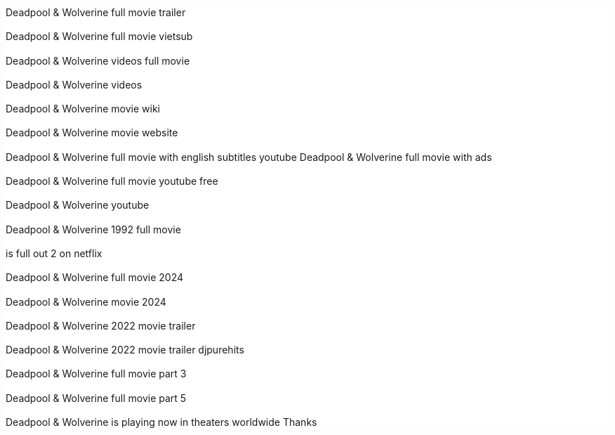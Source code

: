 Deadpool & Wolverine full movie trailer

Deadpool & Wolverine full movie vietsub

Deadpool & Wolverine videos full movie

Deadpool & Wolverine videos

Deadpool & Wolverine movie wiki

Deadpool & Wolverine movie website

Deadpool & Wolverine full movie with english subtitles youtube Deadpool & Wolverine full movie with ads

Deadpool & Wolverine full movie youtube free

Deadpool & Wolverine youtube

Deadpool & Wolverine 1992 full movie

is full out 2 on netflix

Deadpool & Wolverine full movie 2024

Deadpool & Wolverine movie 2024

Deadpool & Wolverine 2022 movie trailer

Deadpool & Wolverine 2022 movie trailer djpurehits

Deadpool & Wolverine full movie part 3

Deadpool & Wolverine full movie part 5

Deadpool & Wolverine is playing now in theaters worldwide Thanks
